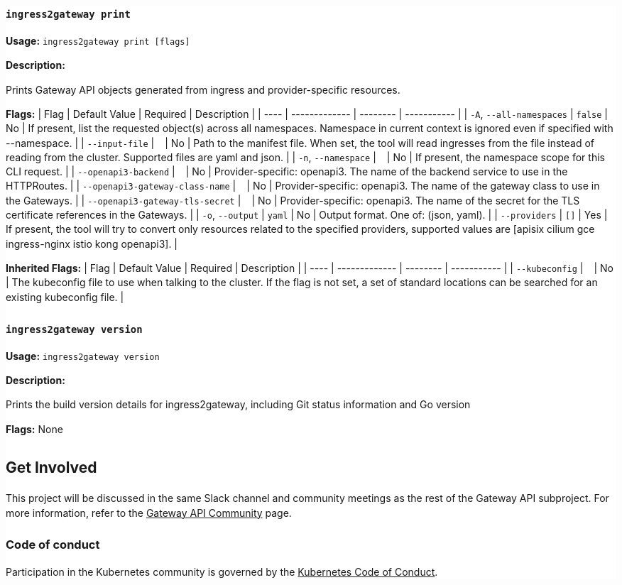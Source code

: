 ### `ingress2gateway print`

**Usage:** `ingress2gateway print [flags]`

**Description:**

Prints Gateway API objects generated from ingress and provider-specific resources.

**Flags:**
| Flag | Default Value | Required | Description |
| ---- | ------------- | -------- | ----------- |
| `-A`, `--all-namespaces` | `false` | No | If present, list the requested object(s) across all namespaces. Namespace in current context is ignored even
if specified with --namespace. |
| `--input-file` | ` `  | No | Path to the manifest file. When set, the tool will read ingresses from the file instead of reading from the cluster. Supported files are yaml and json. |
| `-n`, `--namespace` | ` `  | No | If present, the namespace scope for this CLI request. |
| `--openapi3-backend` | ` `  | No | Provider-specific: openapi3. The name of the backend service to use in the HTTPRoutes. |
| `--openapi3-gateway-class-name` | ` `  | No | Provider-specific: openapi3. The name of the gateway class to use in the Gateways. |
| `--openapi3-gateway-tls-secret` | ` `  | No | Provider-specific: openapi3. The name of the secret for the TLS certificate references in the Gateways. |
| `-o`, `--output` | `yaml` | No | Output format. One of: (json, yaml). |
| `--providers` | `[]` | Yes | If present, the tool will try to convert only resources related to the specified providers, supported values are [apisix cilium gce ingress-nginx istio kong openapi3]. |

**Inherited Flags:**
| Flag | Default Value | Required | Description |
| ---- | ------------- | -------- | ----------- |
| `--kubeconfig` | ` `  | No | The kubeconfig file to use when talking to the cluster. If the flag is not set, a set of standard locations can be searched for an existing kubeconfig file. |

### `ingress2gateway version`

**Usage:** `ingress2gateway version`

**Description:**

Prints the build version details for ingress2gateway, including Git status information and Go version

**Flags:** None


## Get Involved

This project will be discussed in the same Slack channel and community meetings
as the rest of the Gateway API subproject. For more information, refer to the
[Gateway API Community](https://gateway-api.sigs.k8s.io/contributing/) page.

### Code of conduct

Participation in the Kubernetes community is governed by the [Kubernetes Code of
Conduct](code-of-conduct.md).
